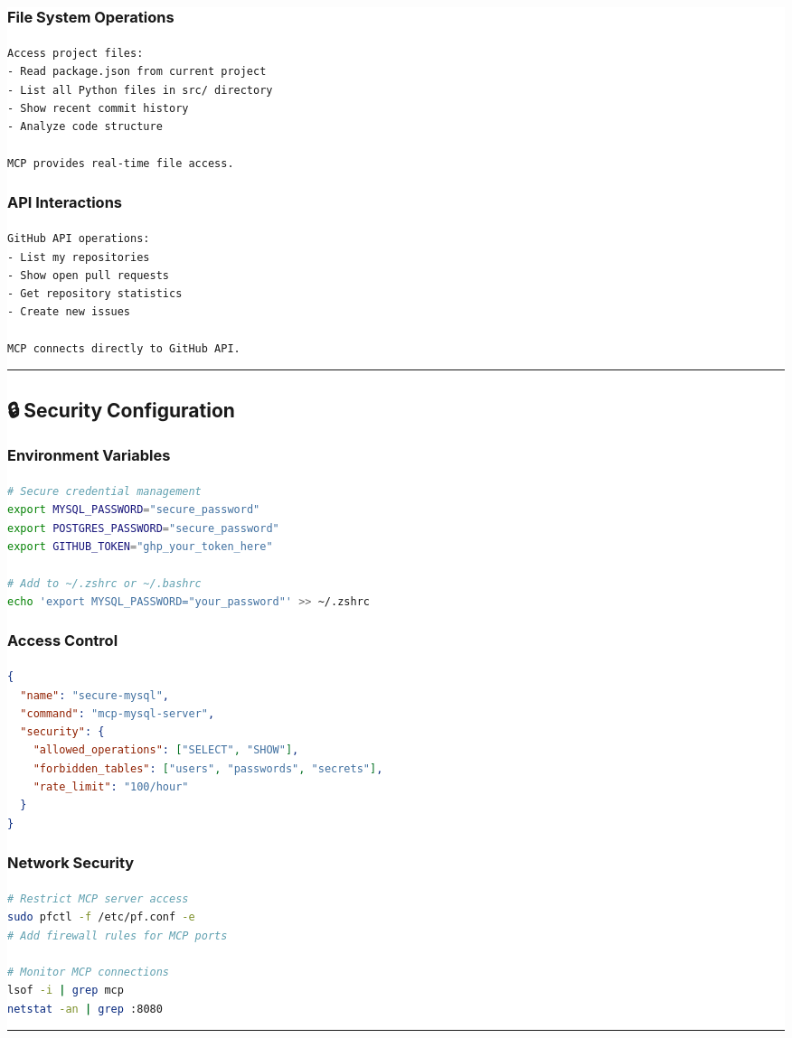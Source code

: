 ### File System Operations
```
Access project files:
- Read package.json from current project
- List all Python files in src/ directory  
- Show recent commit history
- Analyze code structure

MCP provides real-time file access.
```

### API Interactions
```
GitHub API operations:
- List my repositories
- Show open pull requests
- Get repository statistics
- Create new issues

MCP connects directly to GitHub API.
```

---

## 🔒 **Security Configuration**

### Environment Variables
```bash
# Secure credential management
export MYSQL_PASSWORD="secure_password"
export POSTGRES_PASSWORD="secure_password"  
export GITHUB_TOKEN="ghp_your_token_here"

# Add to ~/.zshrc or ~/.bashrc
echo 'export MYSQL_PASSWORD="your_password"' >> ~/.zshrc
```

### Access Control
```json
{
  "name": "secure-mysql",
  "command": "mcp-mysql-server",
  "security": {
    "allowed_operations": ["SELECT", "SHOW"],
    "forbidden_tables": ["users", "passwords", "secrets"],
    "rate_limit": "100/hour"
  }
}
```

### Network Security
```bash
# Restrict MCP server access
sudo pfctl -f /etc/pf.conf -e
# Add firewall rules for MCP ports

# Monitor MCP connections
lsof -i | grep mcp
netstat -an | grep :8080
```

---